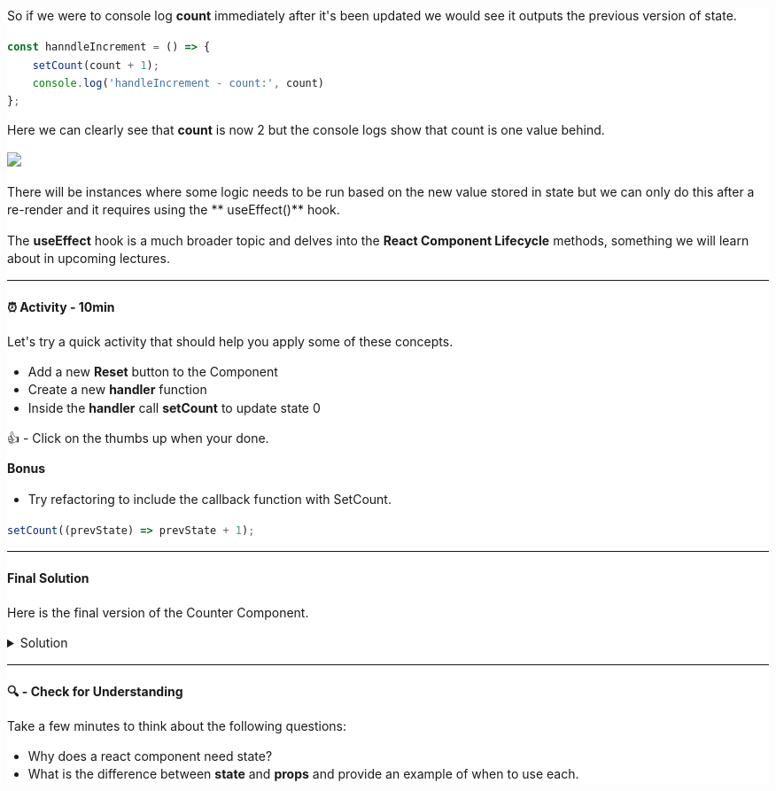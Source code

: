 So if we were to console log **count** immediately after it's been updated we would see it outputs the previous version of state. 

```js
const hanndleIncrement = () => {
    setCount(count + 1);
    console.log('handleIncrement - count:', count)
};
```

Here we can clearly see that **count** is now 2 but the console logs show that count is one value behind. 

<img src="https://i.imgur.com/V0agq9h.png" width=300/>

There will be instances where some logic needs to be run based on the new value stored in state but we can only do this after a re-render and it requires using the ** useEffect()** hook. 

The **useEffect** hook is a much broader topic and delves into the **React Component Lifecycle** methods, something we will learn about in upcoming lectures. 


<hr>

#### <g-emoji class="g-emoji" alias="alarm_clock" fallback-src="https://github.githubassets.com/images/icons/emoji/unicode/23f0.png">⏰</g-emoji> Activity - 10min

Let's try a quick activity that should help you apply some of these concepts.  

- Add a new **Reset** button to the Component
- Create a new **handler** function
- Inside the **handler** call **setCount** to update state 0

:thumbsup: - Click on the thumbs up when your done.

**Bonus**
- Try refactoring to include the callback function with SetCount.

```js
setCount((prevState) => prevState + 1);
```

<hr>

#### Final Solution

Here is the final version of the Counter Component.

<details><summary>Solution</summary></details>



<hr>

#### :mag: - Check for Understanding 

Take a few minutes to think about the following questions:

  - Why does a react component need state?
  - What is the difference between **state** and **props** and provide an example of when to use each. 
